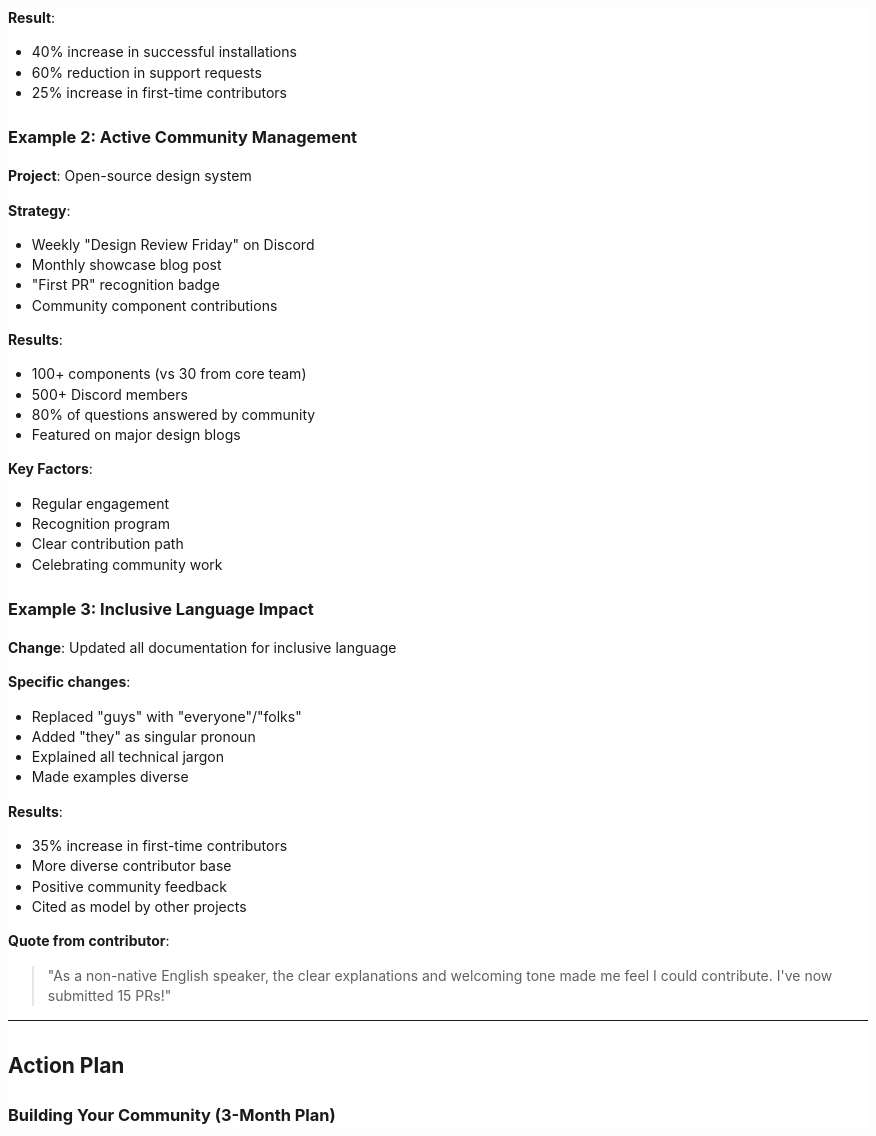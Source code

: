 **Result**:
- 40% increase in successful installations
- 60% reduction in support requests
- 25% increase in first-time contributors

### Example 2: Active Community Management

**Project**: Open-source design system

**Strategy**:
- Weekly "Design Review Friday" on Discord
- Monthly showcase blog post
- "First PR" recognition badge
- Community component contributions

**Results**:
- 100+ components (vs 30 from core team)
- 500+ Discord members
- 80% of questions answered by community
- Featured on major design blogs

**Key Factors**:
- Regular engagement
- Recognition program
- Clear contribution path
- Celebrating community work

### Example 3: Inclusive Language Impact

**Change**: Updated all documentation for inclusive language

**Specific changes**:
- Replaced "guys" with "everyone"/"folks"
- Added "they" as singular pronoun
- Explained all technical jargon
- Made examples diverse

**Results**:
- 35% increase in first-time contributors
- More diverse contributor base
- Positive community feedback
- Cited as model by other projects

**Quote from contributor**:
> "As a non-native English speaker, the clear explanations and
> welcoming tone made me feel I could contribute. I've now submitted
> 15 PRs!"

---

## Action Plan

### Building Your Community (3-Month Plan)
